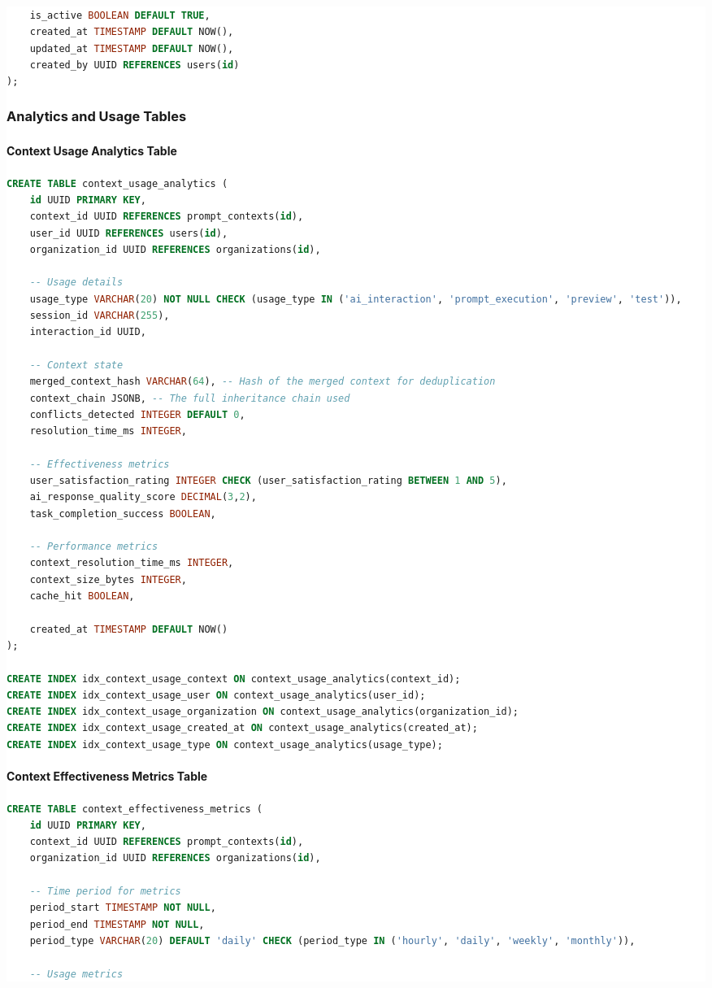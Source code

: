 ```sql
    is_active BOOLEAN DEFAULT TRUE,
    created_at TIMESTAMP DEFAULT NOW(),
    updated_at TIMESTAMP DEFAULT NOW(),
    created_by UUID REFERENCES users(id)
);
```

### Analytics and Usage Tables

#### Context Usage Analytics Table
```sql
CREATE TABLE context_usage_analytics (
    id UUID PRIMARY KEY,
    context_id UUID REFERENCES prompt_contexts(id),
    user_id UUID REFERENCES users(id),
    organization_id UUID REFERENCES organizations(id),
    
    -- Usage details
    usage_type VARCHAR(20) NOT NULL CHECK (usage_type IN ('ai_interaction', 'prompt_execution', 'preview', 'test')),
    session_id VARCHAR(255),
    interaction_id UUID,
    
    -- Context state
    merged_context_hash VARCHAR(64), -- Hash of the merged context for deduplication
    context_chain JSONB, -- The full inheritance chain used
    conflicts_detected INTEGER DEFAULT 0,
    resolution_time_ms INTEGER,
    
    -- Effectiveness metrics
    user_satisfaction_rating INTEGER CHECK (user_satisfaction_rating BETWEEN 1 AND 5),
    ai_response_quality_score DECIMAL(3,2),
    task_completion_success BOOLEAN,
    
    -- Performance metrics
    context_resolution_time_ms INTEGER,
    context_size_bytes INTEGER,
    cache_hit BOOLEAN,
    
    created_at TIMESTAMP DEFAULT NOW()
);

CREATE INDEX idx_context_usage_context ON context_usage_analytics(context_id);
CREATE INDEX idx_context_usage_user ON context_usage_analytics(user_id);
CREATE INDEX idx_context_usage_organization ON context_usage_analytics(organization_id);
CREATE INDEX idx_context_usage_created_at ON context_usage_analytics(created_at);
CREATE INDEX idx_context_usage_type ON context_usage_analytics(usage_type);
```

#### Context Effectiveness Metrics Table
```sql
CREATE TABLE context_effectiveness_metrics (
    id UUID PRIMARY KEY,
    context_id UUID REFERENCES prompt_contexts(id),
    organization_id UUID REFERENCES organizations(id),
    
    -- Time period for metrics
    period_start TIMESTAMP NOT NULL,
    period_end TIMESTAMP NOT NULL,
    period_type VARCHAR(20) DEFAULT 'daily' CHECK (period_type IN ('hourly', 'daily', 'weekly', 'monthly')),
    
    -- Usage metrics
```